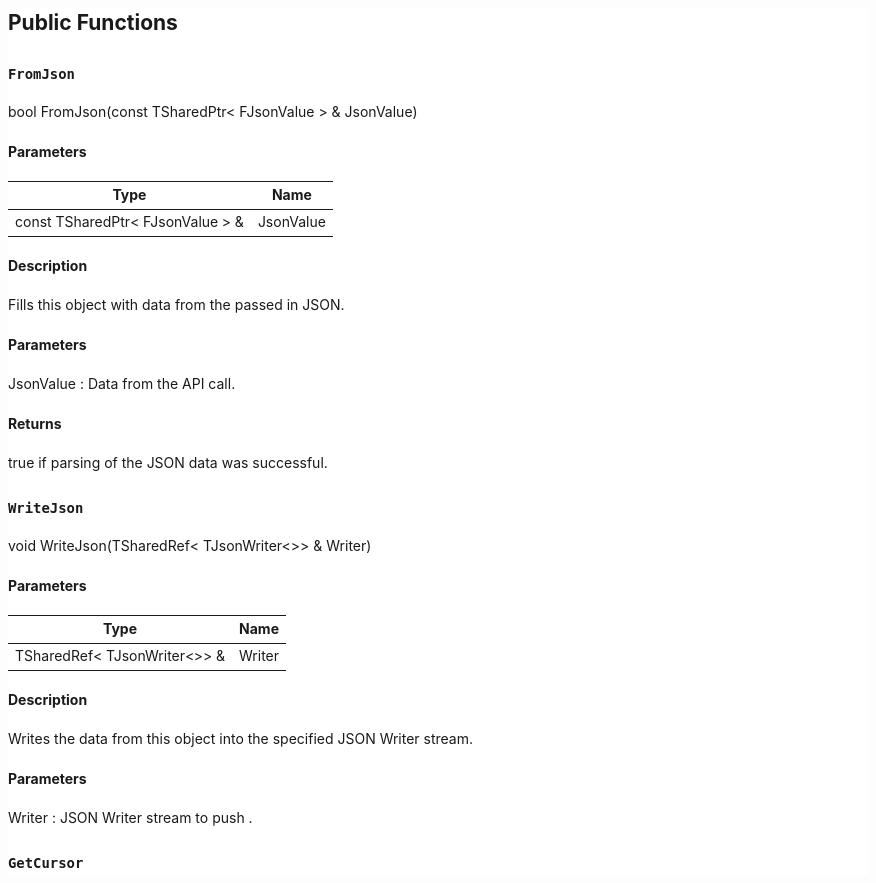 



## Public Functions



### `FromJson` <a id="structFRHAPI__BrowserResponse_1a5a7d148abc6f5aca654cb7f919593b9d"></a>

bool FromJson(const TSharedPtr< FJsonValue > & JsonValue)

#### Parameters

| Type | Name |
|------|------|
|const TSharedPtr< FJsonValue > &|JsonValue|

#### Description

Fills this object with data from the passed in JSON.


#### Parameters

JsonValue
: Data from the API call.

#### Returns
true if parsing of the JSON data was successful. 



### `WriteJson` <a id="structFRHAPI__BrowserResponse_1a1578a60cc2cd3e1582c740c12637d7de"></a>

void WriteJson(TSharedRef< TJsonWriter<>> & Writer)

#### Parameters

| Type | Name |
|------|------|
|TSharedRef< TJsonWriter<>> &|Writer|

#### Description

Writes the data from this object into the specified JSON Writer stream.


#### Parameters

Writer
: JSON Writer stream to push . 



### `GetCursor` <a id="structFRHAPI__BrowserResponse_1a8ad3e83c0a8c660df736de1159e87f6e"></a>
